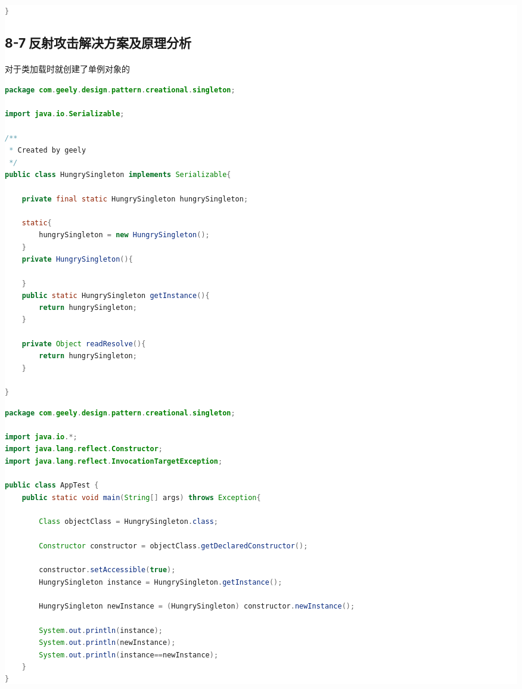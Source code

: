 ```java
}

```

##  8-7 反射攻击解决方案及原理分析

对于类加载时就创建了单例对象的

```java
package com.geely.design.pattern.creational.singleton;

import java.io.Serializable;

/**
 * Created by geely
 */
public class HungrySingleton implements Serializable{

    private final static HungrySingleton hungrySingleton;

    static{
        hungrySingleton = new HungrySingleton();
    }
    private HungrySingleton(){

    }
    public static HungrySingleton getInstance(){
        return hungrySingleton;
    }

    private Object readResolve(){
        return hungrySingleton;
    }

}

```

```java
package com.geely.design.pattern.creational.singleton;

import java.io.*;
import java.lang.reflect.Constructor;
import java.lang.reflect.InvocationTargetException;

public class AppTest {
    public static void main(String[] args) throws Exception{

        Class objectClass = HungrySingleton.class;

        Constructor constructor = objectClass.getDeclaredConstructor();

        constructor.setAccessible(true);
        HungrySingleton instance = HungrySingleton.getInstance();

        HungrySingleton newInstance = (HungrySingleton) constructor.newInstance();

        System.out.println(instance);
        System.out.println(newInstance);
        System.out.println(instance==newInstance);
    }
}

```
